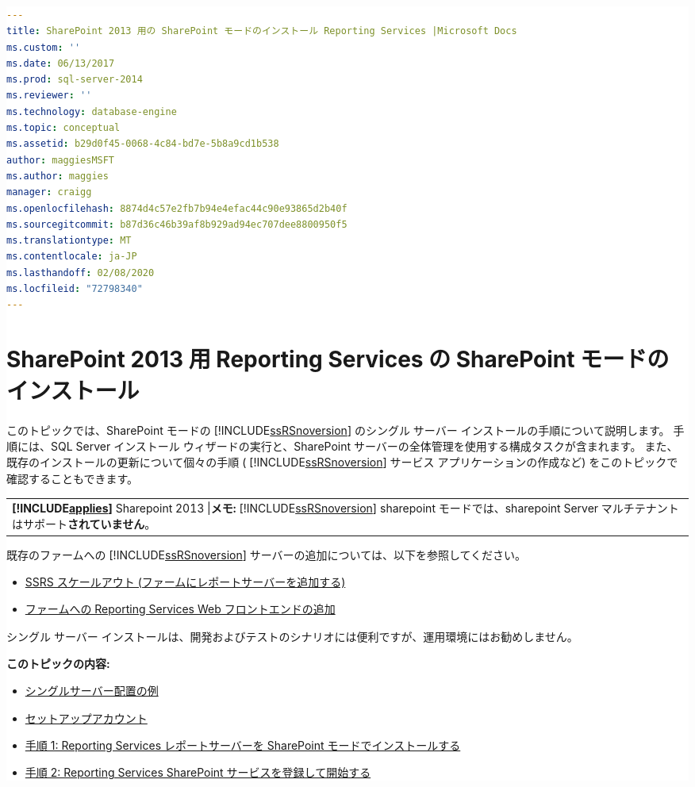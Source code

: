 ```yaml
---
title: SharePoint 2013 用の SharePoint モードのインストール Reporting Services |Microsoft Docs
ms.custom: ''
ms.date: 06/13/2017
ms.prod: sql-server-2014
ms.reviewer: ''
ms.technology: database-engine
ms.topic: conceptual
ms.assetid: b29d0f45-0068-4c84-bd7e-5b8a9cd1b538
author: maggiesMSFT
ms.author: maggies
manager: craigg
ms.openlocfilehash: 8874d4c57e2fb7b94e4efac44c90e93865d2b40f
ms.sourcegitcommit: b87d36c46b39af8b929ad94ec707dee8800950f5
ms.translationtype: MT
ms.contentlocale: ja-JP
ms.lasthandoff: 02/08/2020
ms.locfileid: "72798340"
---
```

# <a name="install-reporting-services-sharepoint-mode-for-sharepoint-2013"></a>SharePoint 2013 用 Reporting Services の SharePoint モードのインストール
  このトピックでは、SharePoint モードの [!INCLUDE[ssRSnoversion](../../includes/ssrsnoversion-md.md)] のシングル サーバー インストールの手順について説明します。 手順には、SQL Server インストール ウィザードの実行と、SharePoint サーバーの全体管理を使用する構成タスクが含まれます。 また、既存のインストールの更新について個々の手順 ( [!INCLUDE[ssRSnoversion](../../includes/ssrsnoversion-md.md)] サービス アプリケーションの作成など) をこのトピックで確認することもできます。  
  
||  
|-|  
|**[!INCLUDE[applies](../../includes/applies-md.md)]** Sharepoint 2013 &#124;**メモ:** [!INCLUDE[ssRSnoversion](../../includes/ssrsnoversion-md.md)] sharepoint モードでは、sharepoint Server マルチテナントはサポート**されていません**。|  
  
 既存のファームへの [!INCLUDE[ssRSnoversion](../../includes/ssrsnoversion-md.md)] サーバーの追加については、以下を参照してください。  
  
-   [SSRS スケールアウト &#40;ファームにレポートサーバーを追加する&#41;](../../reporting-services/install-windows/add-an-additional-report-server-to-a-farm-ssrs-scale-out.md)  
  
-   [ファームへの Reporting Services Web フロントエンドの追加](../../reporting-services/install-windows/add-an-additional-reporting-services-web-front-end-to-a-farm.md)  
  
 シングル サーバー インストールは、開発およびテストのシナリオには便利ですが、運用環境にはお勧めしません。  
  
 **このトピックの内容:**  
  
-   [シングルサーバー配置の例](#bkmk_singleserver)  
  
-   [セットアップアカウント](#bkmk_setupaccounts)  
  
-   [手順 1: Reporting Services レポートサーバーを SharePoint モードでインストールする](#bkmk_install_SSRS)  
  
-   [手順 2: Reporting Services SharePoint サービスを登録して開始する](#bkmk_install_SSRS_sharedservice)  
  